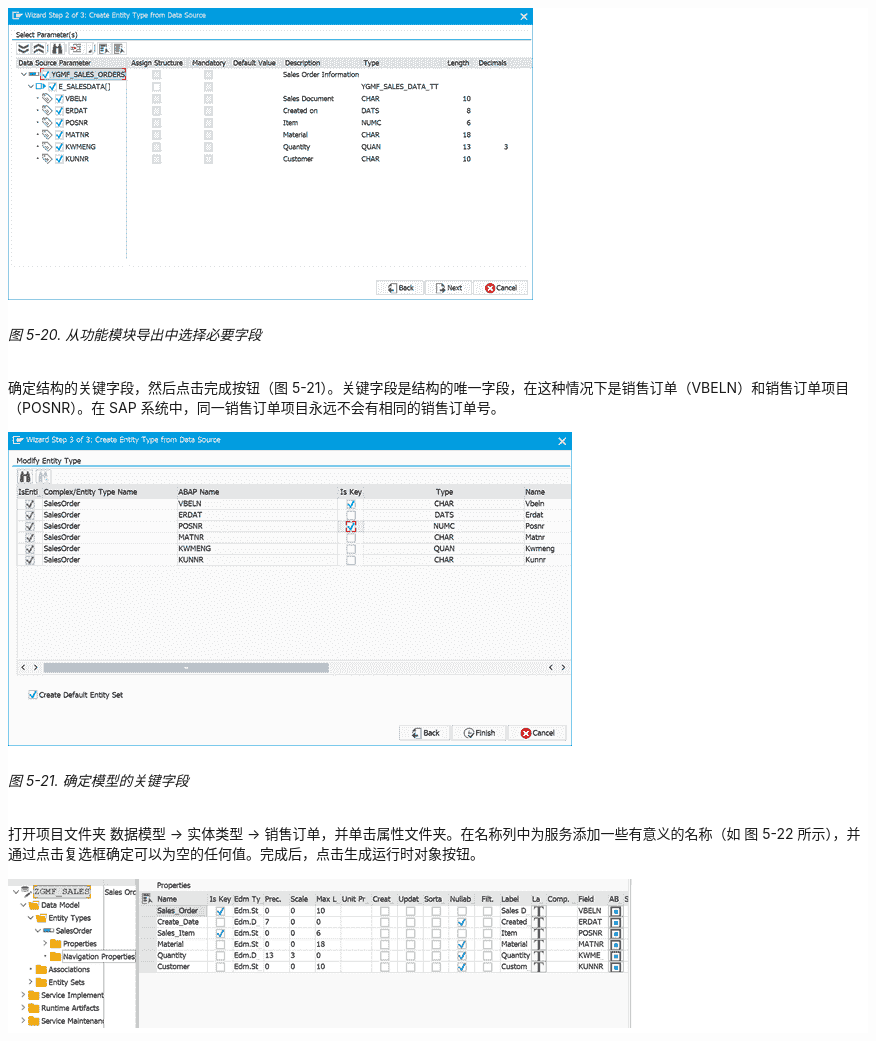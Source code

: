 ![从 FM 导出中选择必要字段](img/pdss_0520.png)

###### 图 5-20\. 从功能模块导出中选择必要字段

确定结构的关键字段，然后点击完成按钮（图 5-21）。关键字段是结构的唯一字段，在这种情况下是销售订单（VBELN）和销售订单项目（POSNR）。在 SAP 系统中，同一销售订单项目永远不会有相同的销售订单号。

![确定模型的关键字段](img/pdss_0521.png)

###### 图 5-21\. 确定模型的关键字段

打开项目文件夹 数据模型 → 实体类型 → 销售订单，并单击属性文件夹。在名称列中为服务添加一些有意义的名称（如 图 5-22 所示），并通过点击复选框确定可以为空的任何值。完成后，点击生成运行时对象按钮。

![为实体命名](img/pdss_0522.png)
